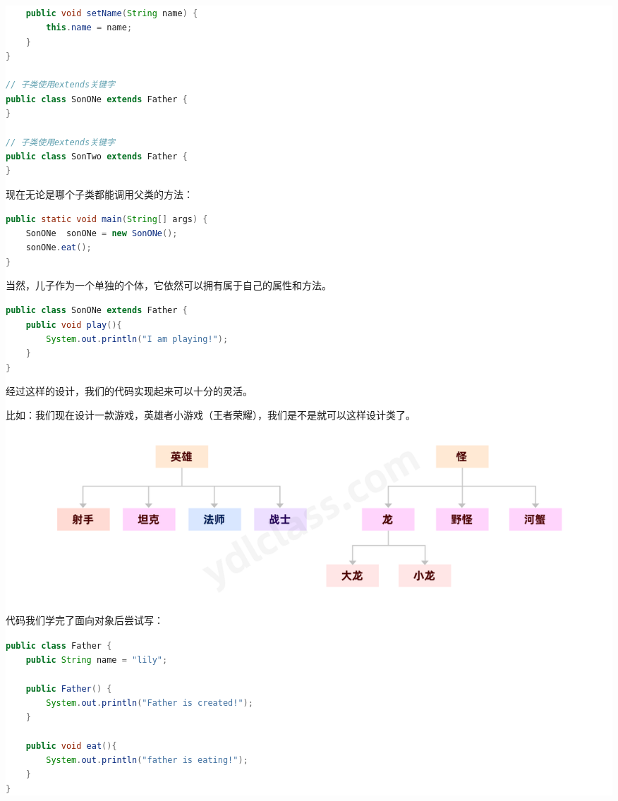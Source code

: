 ```java
    public void setName(String name) {
        this.name = name;
    }
}

// 子类使用extends关键字
public class SonONe extends Father {
}

// 子类使用extends关键字
public class SonTwo extends Father {
}
```

现在无论是哪个子类都能调用父类的方法：

```java
public static void main(String[] args) {
    SonONe  sonONe = new SonONe();
    sonONe.eat();
}
```

当然，儿子作为一个单独的个体，它依然可以拥有属于自己的属性和方法。

```java
public class SonONe extends Father {
    public void play(){
        System.out.println("I am playing!");
    }
}
```

经过这样的设计，我们的代码实现起来可以十分的灵活。

比如：我们现在设计一款游戏，英雄者小游戏（王者荣耀），我们是不是就可以这样设计类了。

![image-20210803164839552](./img/image-20210803164839552-1d88dbd2.png)

代码我们学完了面向对象后尝试写：

```java
public class Father {
    public String name = "lily";

    public Father() {
        System.out.println("Father is created!");
    }

    public void eat(){
        System.out.println("father is eating!");
    }
}
```
